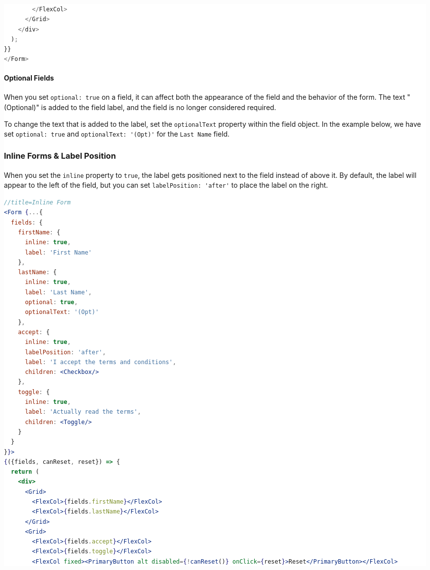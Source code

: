 ```jsx
        </FlexCol>
      </Grid>
    </div>
  );
}}
</Form>
```
#### Optional Fields

When you set `optional: true` on a field, it can affect both the appearance of the field and the behavior
of the form. The text "(Optional)" is added to the field label, and the field is no longer considered required.

To change the text that is added to the label, set the `optionalText` property within the field object. In the example below,
we have set `optional: true` and `optionalText: '(Opt)'` for the `Last Name` field.

### Inline Forms & Label Position

When you set the `inline` property to `true`, the label gets positioned next to the field instead
of above it. By default, the label will appear to the left of the field, but you can set `labelPosition: 'after'`
to place the label on the right.

```jsx
//title=Inline Form
<Form {...{
  fields: {
    firstName: {
      inline: true,
      label: 'First Name'
    },
    lastName: {
      inline: true,
      label: 'Last Name',
      optional: true,
      optionalText: '(Opt)'
    },
    accept: {
      inline: true,
      labelPosition: 'after',
      label: 'I accept the terms and conditions',
      children: <Checkbox/>
    },
    toggle: {
      inline: true,
      label: 'Actually read the terms',
      children: <Toggle/>
    }
  }
}}>
{({fields, canReset, reset}) => {
  return (
    <div>
      <Grid>
        <FlexCol>{fields.firstName}</FlexCol>
        <FlexCol>{fields.lastName}</FlexCol>
      </Grid>
      <Grid>
        <FlexCol>{fields.accept}</FlexCol>
        <FlexCol>{fields.toggle}</FlexCol>
        <FlexCol fixed><PrimaryButton alt disabled={!canReset()} onClick={reset}>Reset</PrimaryButton></FlexCol>
```